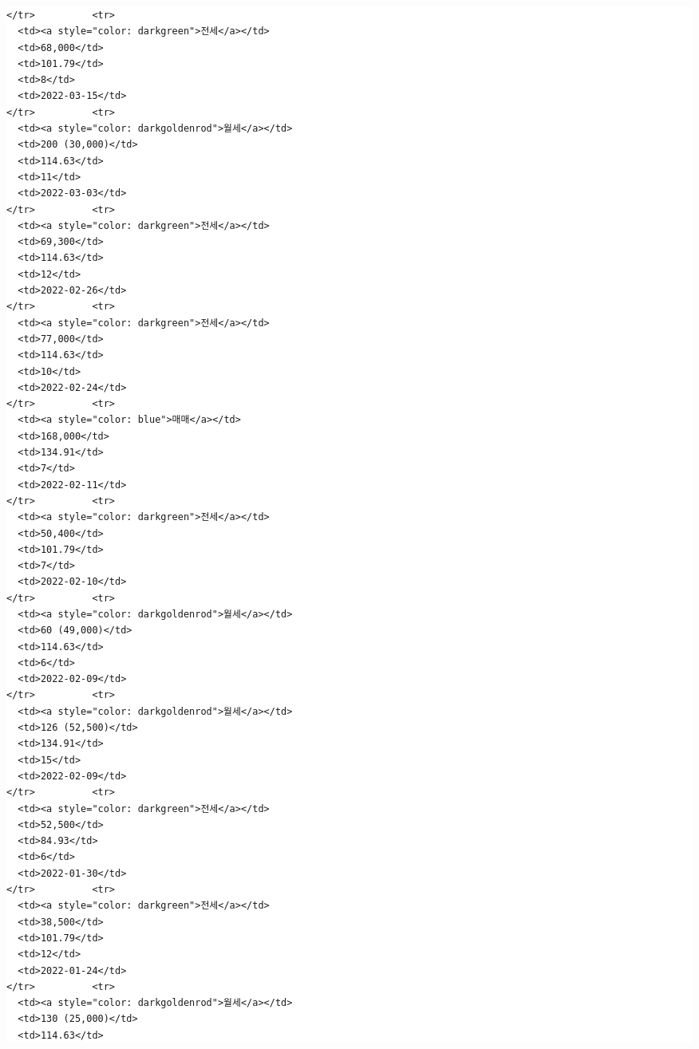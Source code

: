     </tr>          <tr>
      <td><a style="color: darkgreen">전세</a></td>
      <td>68,000</td>
      <td>101.79</td>
      <td>8</td>
      <td>2022-03-15</td>
    </tr>          <tr>
      <td><a style="color: darkgoldenrod">월세</a></td>
      <td>200 (30,000)</td>
      <td>114.63</td>
      <td>11</td>
      <td>2022-03-03</td>
    </tr>          <tr>
      <td><a style="color: darkgreen">전세</a></td>
      <td>69,300</td>
      <td>114.63</td>
      <td>12</td>
      <td>2022-02-26</td>
    </tr>          <tr>
      <td><a style="color: darkgreen">전세</a></td>
      <td>77,000</td>
      <td>114.63</td>
      <td>10</td>
      <td>2022-02-24</td>
    </tr>          <tr>
      <td><a style="color: blue">매매</a></td>
      <td>168,000</td>
      <td>134.91</td>
      <td>7</td>
      <td>2022-02-11</td>
    </tr>          <tr>
      <td><a style="color: darkgreen">전세</a></td>
      <td>50,400</td>
      <td>101.79</td>
      <td>7</td>
      <td>2022-02-10</td>
    </tr>          <tr>
      <td><a style="color: darkgoldenrod">월세</a></td>
      <td>60 (49,000)</td>
      <td>114.63</td>
      <td>6</td>
      <td>2022-02-09</td>
    </tr>          <tr>
      <td><a style="color: darkgoldenrod">월세</a></td>
      <td>126 (52,500)</td>
      <td>134.91</td>
      <td>15</td>
      <td>2022-02-09</td>
    </tr>          <tr>
      <td><a style="color: darkgreen">전세</a></td>
      <td>52,500</td>
      <td>84.93</td>
      <td>6</td>
      <td>2022-01-30</td>
    </tr>          <tr>
      <td><a style="color: darkgreen">전세</a></td>
      <td>38,500</td>
      <td>101.79</td>
      <td>12</td>
      <td>2022-01-24</td>
    </tr>          <tr>
      <td><a style="color: darkgoldenrod">월세</a></td>
      <td>130 (25,000)</td>
      <td>114.63</td>